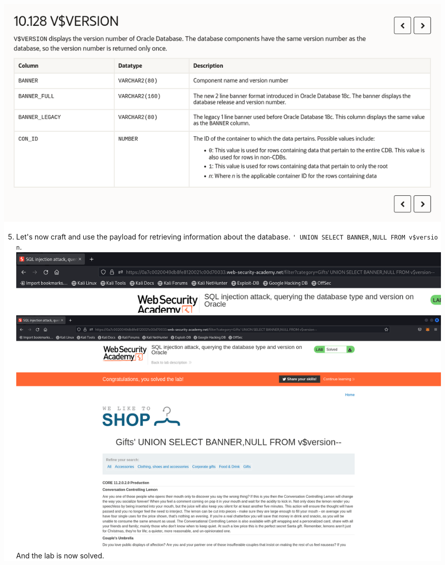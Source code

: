 ![image](./Attachments/SQL-Lab7-6.png)

5. Let's now craft and use the payload for retrieving information about the database. `' UNION SELECT BANNER,NULL FROM v$version`.
![image](./Attachments/SQL-Lab7-7.png)
![image](./Attachments/SQL-Lab7-8.png)
And the lab is now solved.
